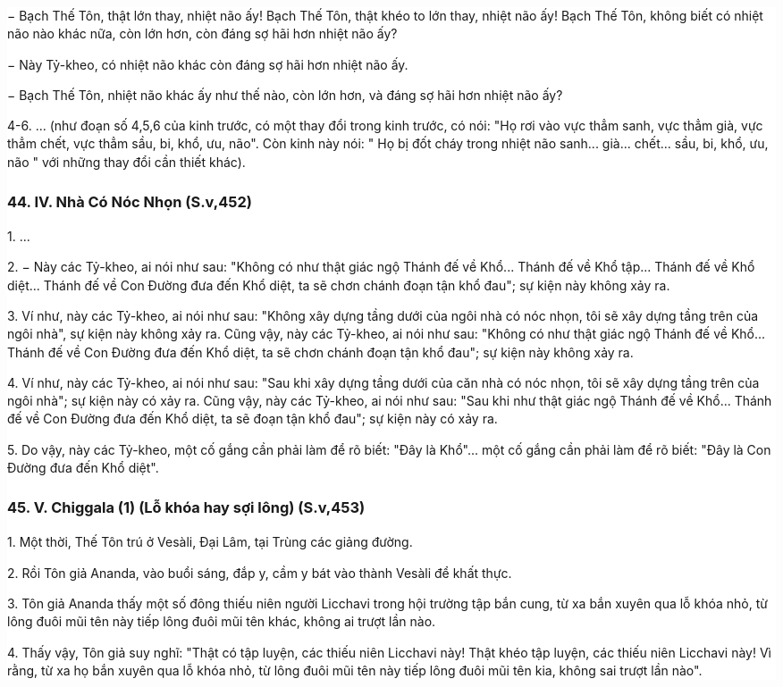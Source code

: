 − Bạch Thế Tôn, thật lớn thay, nhiệt não ấy! Bạch Thế Tôn, thật khéo to lớn thay, nhiệt não ấy! Bạch
Thế Tôn, không biết có nhiệt não nào khác nữa, còn lớn hơn, còn đáng sợ hãi hơn nhiệt não ấy?

− Này Tỷ-kheo, có nhiệt não khác còn đáng sợ hãi hơn nhiệt não ấy.

− Bạch Thế Tôn, nhiệt não khác ấy như thế nào, còn lớn hơn, và đáng sợ hãi hơn nhiệt não ấy?

4-6. ... (như đoạn số 4,5,6 của kinh trước, có một thay đổi trong kinh trước, có nói: "Họ rơi vào vực
thẳm sanh, vực thẳm già, vực thẳm chết, vực thẳm sầu, bi, khổ, ưu, não". Còn kinh này nói: " Họ bị đốt
cháy trong nhiệt não sanh... già... chết... sầu, bi, khổ, ưu, não " với những thay đổi cần thiết khác).

### 44. IV. Nhà Có Nóc Nhọn (S.v,452)

1\. ...

2\. − Này các Tỷ-kheo, ai nói như sau: "Không có như thật giác ngộ Thánh đế về Khổ... Thánh đế về
Khổ tập... Thánh đế về Khổ diệt... Thánh đế về Con Ðường đưa đến Khổ diệt, ta sẽ chơn chánh đoạn tận
khổ đau"; sự kiện này không xảy ra.

3\. Ví như, này các Tỷ-kheo, ai nói như sau: "Không xây dựng tầng dưới của ngôi nhà có nóc nhọn, tôi
sẽ xây dựng tầng trên của ngôi nhà", sự kiện này không xảy ra. Cũng vậy, này các Tỷ-kheo, ai nói như
sau: "Không có như thật giác ngộ Thánh đế về Khổ... Thánh đế về Con Ðường đưa đến Khổ diệt, ta sẽ
chơn chánh đoạn tận khổ đau"; sự kiện này không xảy ra.

4\. Ví như, này các Tỷ-kheo, ai nói như sau: "Sau khi xây dựng tầng dưới của căn nhà có nóc nhọn, tôi sẽ
xây dựng tầng trên của ngôi nhà"; sự kiện này có xảy ra. Cũng vậy, này các Tỷ-kheo, ai nói như sau:
"Sau khi như thật giác ngộ Thánh đế về Khổ... Thánh đế về Con Ðường đưa đến Khổ diệt, ta sẽ đoạn tận
khổ đau"; sự kiện này có xảy ra.

5\. Do vậy, này các Tỷ-kheo, một cố gắng cần phải làm để rõ biết: "Ðây là Khổ"... một cố gắng cần phải
làm để rõ biết: "Ðây là Con Ðường đưa đến Khổ diệt".

### 45. V. Chiggala (1) (Lỗ khóa hay sợi lông) (S.v,453)

1\. Một thời, Thế Tôn trú ở Vesàli, Ðại Lâm, tại Trùng các giảng đường.

2\. Rồi Tôn giả Ananda, vào buổi sáng, đắp y, cầm y bát vào thành Vesàli để khất thực.

3\. Tôn giả Ananda thấy một số đông thiếu niên người Licchavi trong hội trường tập bắn cung, từ xa bắn
xuyên qua lỗ khóa nhỏ, từ lông đuôi mũi tên này tiếp lông đuôi mũi tên khác, không ai trượt lần nào.

4\. Thấy vậy, Tôn giả suy nghĩ: "Thật có tập luyện, các thiếu niên Licchavi này! Thật khéo tập luyện, các
thiếu niên Licchavi này! Vì rằng, từ xa họ bắn xuyên qua lỗ khóa nhỏ, từ lông đuôi mũi tên này tiếp lông
đuôi mũi tên kia, không sai trượt lần nào".
